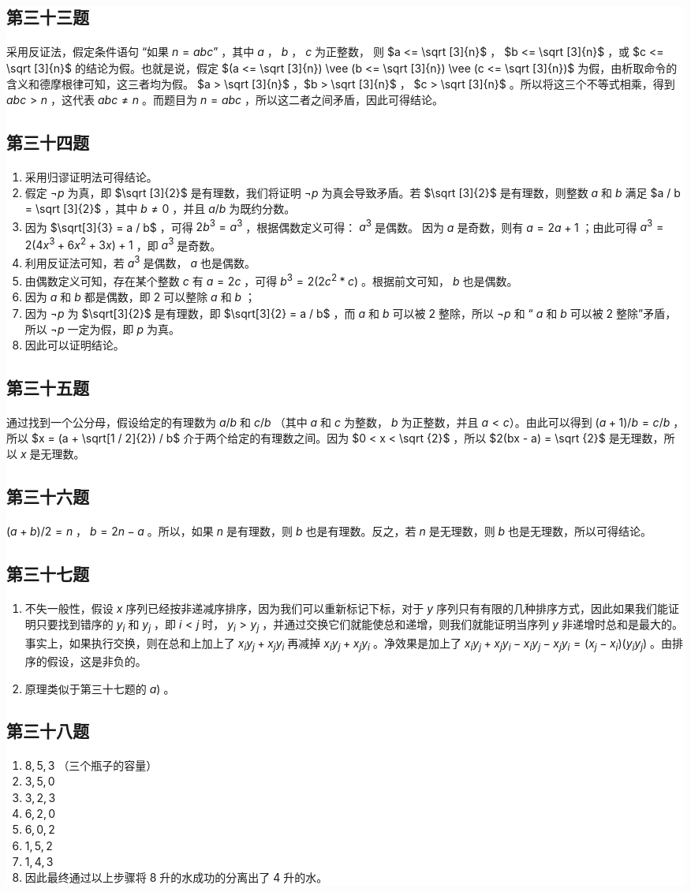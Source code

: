 ## 第三十三题

采用反证法，假定条件语句 “如果 $n = abc$” ，其中 $a$ ， $b$ ， $c$ 为正整数， 则 $a <= \sqrt [3]{n}$ ， $b <= \sqrt [3]{n}$ ，或 $c <= \sqrt [3]{n}$ 的结论为假。也就是说，假定 $(a <= \sqrt [3]{n}) \vee (b <= \sqrt [3]{n}) \vee (c <= \sqrt [3]{n})$ 为假，由析取命令的含义和德摩根律可知，这三者均为假。 $a > \sqrt [3]{n}$ ，$b > \sqrt [3]{n}$ ， $c > \sqrt [3]{n}$ 。所以将这三个不等式相乘，得到 $abc > n$ ，这代表 $abc \not = n$ 。而题目为 $n = abc$ ，所以这二者之间矛盾，因此可得结论。

## 第三十四题

1. 采用归谬证明法可得结论。
2. 假定 $\neg p$ 为真，即 $\sqrt [3]{2}$ 是有理数，我们将证明 $\neg p$ 为真会导致矛盾。若 $\sqrt [3]{2}$ 是有理数，则整数 $a$ 和 $b$ 满足 $a / b = \sqrt [3]{2}$ ，其中 $b \not = 0$ ，并且 $a / b$ 为既约分数。
3. 因为 $\sqrt[3]{3} = a / b$ ，可得 $2b^{3} = a^{3}$ ，根据偶数定义可得： $a^{3}$ 是偶数。 因为 $a$ 是奇数，则有 $a = 2a + 1$ ；由此可得 $a^{3} = 2(4x^{3} + 6x^{2} + 3x) + 1$ ，即 $a^{3}$ 是奇数。
4. 利用反证法可知，若 $a^3$ 是偶数， $a$ 也是偶数。
5. 由偶数定义可知，存在某个整数 $c$ 有 $a = 2c$ ，可得 $b^{3} = 2(2c^{2} * c)$ 。根据前文可知， $b$ 也是偶数。
6. 因为 $a$ 和 $b$ 都是偶数，即 $2$ 可以整除 $a$ 和 $b$ ；
7. 因为 $\neg p$ 为 $\sqrt[3]{2}$ 是有理数，即 $\sqrt[3]{2} = a / b$ ，而 $a$ 和 $b$ 可以被 $2$ 整除，所以 $\neg p$ 和 “ $a$ 和 $b$ 可以被 $2$ 整除”矛盾，所以 $\neg p$ 一定为假，即 $p$ 为真。
8. 因此可以证明结论。

## 第三十五题

通过找到一个公分母，假设给定的有理数为 $a / b$ 和 $c / b$ （其中 $a$ 和 $c$ 为整数， $b$ 为正整数，并且 $a < c$）。由此可以得到 $(a + 1) / b = c / b$ ，所以 $x = (a + \sqrt[1 / 2]{2}) / b$ 介于两个给定的有理数之间。因为 $0 < x < \sqrt {2}$ ，所以 $2(bx - a) = \sqrt {2}$ 是无理数，所以 $x$ 是无理数。

## 第三十六题

$(a + b) / 2 = n$ ， $b = 2n - a$ 。所以，如果 $n$ 是有理数，则 $b$ 也是有理数。反之，若 $n$ 是无理数，则 $b$ 也是无理数，所以可得结论。

## 第三十七题

1. 不失一般性，假设 $x$ 序列已经按非递减序排序，因为我们可以重新标记下标，对于 $y$ 序列只有有限的几种排序方式，因此如果我们能证明只要找到错序的 $y_{i}$ 和 $y_{j}$ ，即 $i < j$ 时， $y_{i} > y_{j}$ ，并通过交换它们就能使总和递增，则我们就能证明当序列 $y$ 非递增时总和是最大的。事实上，如果执行交换，则在总和上加上了 $x_{i}y_{j} + x_{j}y_{i}$ 再减掉 $x_{i}y_{j} + x_{j}y_{i}$ 。净效果是加上了 $x_{i}y_{j} + x_{j}y_{i}  - x_{i}y_{j} - x_{j}y_{i} = (x_{j} - x_{i})(y_{i}y_{j})$ 。由排序的假设，这是非负的。

2. 原理类似于第三十七题的 $a)$ 。

## 第三十八题

1. ${8,5,3}$ （三个瓶子的容量）
2. ${3,5,0}$
3. ${3,2,3}$
4. ${6,2,0}$
5. ${6,0,2}$
6. ${1,5,2}$
7. ${1,4,3}$
8. 因此最终通过以上步骤将 $8$ 升的水成功的分离出了 $4$ 升的水。
